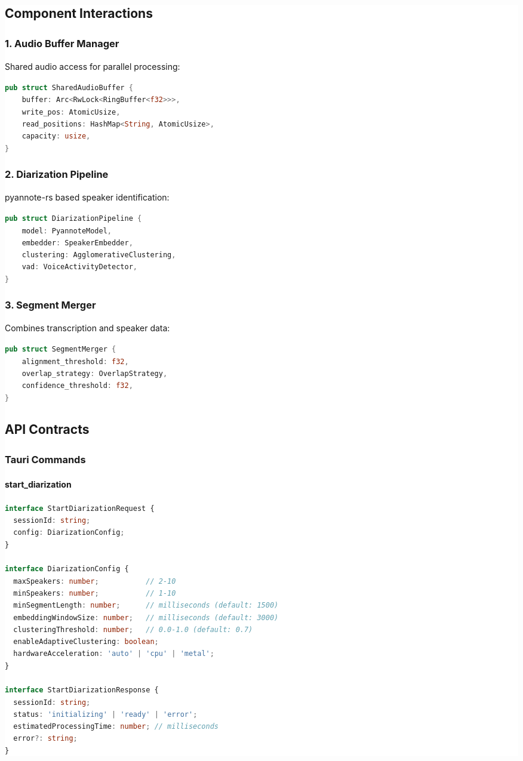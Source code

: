 ## Component Interactions

### 1. Audio Buffer Manager
Shared audio access for parallel processing:
```rust
pub struct SharedAudioBuffer {
    buffer: Arc<RwLock<RingBuffer<f32>>>,
    write_pos: AtomicUsize,
    read_positions: HashMap<String, AtomicUsize>,
    capacity: usize,
}
```

### 2. Diarization Pipeline
pyannote-rs based speaker identification:
```rust
pub struct DiarizationPipeline {
    model: PyannoteModel,
    embedder: SpeakerEmbedder,
    clustering: AgglomerativeClustering,
    vad: VoiceActivityDetector,
}
```

### 3. Segment Merger
Combines transcription and speaker data:
```rust
pub struct SegmentMerger {
    alignment_threshold: f32,
    overlap_strategy: OverlapStrategy,
    confidence_threshold: f32,
}
```

## API Contracts

### Tauri Commands

#### start_diarization
```typescript
interface StartDiarizationRequest {
  sessionId: string;
  config: DiarizationConfig;
}

interface DiarizationConfig {
  maxSpeakers: number;           // 2-10
  minSpeakers: number;           // 1-10
  minSegmentLength: number;      // milliseconds (default: 1500)
  embeddingWindowSize: number;   // milliseconds (default: 3000)
  clusteringThreshold: number;   // 0.0-1.0 (default: 0.7)
  enableAdaptiveClustering: boolean;
  hardwareAcceleration: 'auto' | 'cpu' | 'metal';
}

interface StartDiarizationResponse {
  sessionId: string;
  status: 'initializing' | 'ready' | 'error';
  estimatedProcessingTime: number; // milliseconds
  error?: string;
}
```
